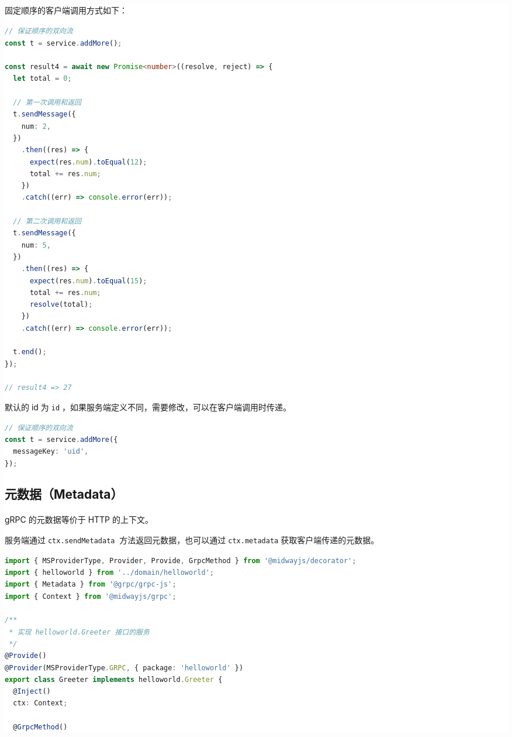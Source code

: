 固定顺序的客户端调用方式如下：

```typescript
// 保证顺序的双向流
const t = service.addMore();

const result4 = await new Promise<number>((resolve, reject) => {
  let total = 0;

  // 第一次调用和返回
  t.sendMessage({
    num: 2,
  })
    .then((res) => {
      expect(res.num).toEqual(12);
      total += res.num;
    })
    .catch((err) => console.error(err));

  // 第二次调用和返回
  t.sendMessage({
    num: 5,
  })
    .then((res) => {
      expect(res.num).toEqual(15);
      total += res.num;
      resolve(total);
    })
    .catch((err) => console.error(err));

  t.end();
});

// result4 => 27
```

默认的 id 为 `id` ，如果服务端定义不同，需要修改，可以在客户端调用时传递。

```typescript
// 保证顺序的双向流
const t = service.addMore({
  messageKey: 'uid',
});
```

## 元数据（Metadata）

gRPC 的元数据等价于 HTTP 的上下文。

服务端通过 `ctx.sendMetadata`  方法返回元数据，也可以通过 `ctx.metadata` 获取客户端传递的元数据。

```typescript
import { MSProviderType, Provider, Provide, GrpcMethod } from '@midwayjs/decorator';
import { helloworld } from '../domain/helloworld';
import { Metadata } from '@grpc/grpc-js';
import { Context } from '@midwayjs/grpc';

/**
 * 实现 helloworld.Greeter 接口的服务
 */
@Provide()
@Provider(MSProviderType.GRPC, { package: 'helloworld' })
export class Greeter implements helloworld.Greeter {
  @Inject()
  ctx: Context;

  @GrpcMethod()
```